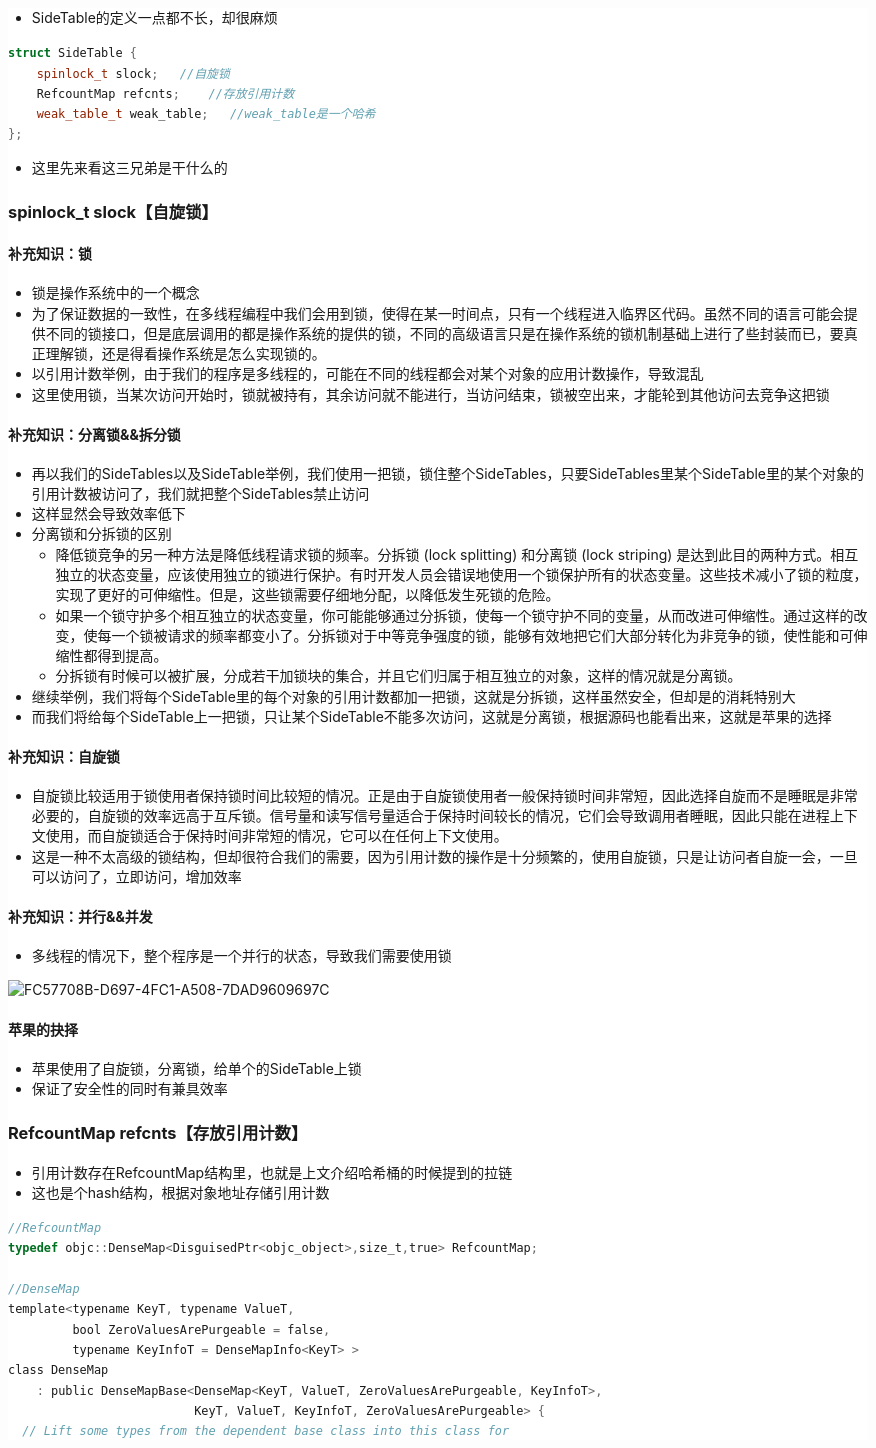 - SideTable的定义一点都不长，却很麻烦
```c++
struct SideTable {
    spinlock_t slock;   //自旋锁
    RefcountMap refcnts;    //存放引用计数
    weak_table_t weak_table;   //weak_table是一个哈希
};
```
- 这里先来看这三兄弟是干什么的

### spinlock_t slock【自旋锁】

#### 补充知识：锁

- 锁是操作系统中的一个概念
- 为了保证数据的一致性，在多线程编程中我们会用到锁，使得在某一时间点，只有一个线程进入临界区代码。虽然不同的语言可能会提供不同的锁接口，但是底层调用的都是操作系统的提供的锁，不同的高级语言只是在操作系统的锁机制基础上进行了些封装而已，要真正理解锁，还是得看操作系统是怎么实现锁的。
- 以引用计数举例，由于我们的程序是多线程的，可能在不同的线程都会对某个对象的应用计数操作，导致混乱
- 这里使用锁，当某次访问开始时，锁就被持有，其余访问就不能进行，当访问结束，锁被空出来，才能轮到其他访问去竞争这把锁

#### 补充知识：分离锁&&拆分锁

- 再以我们的SideTables以及SideTable举例，我们使用一把锁，锁住整个SideTables，只要SideTables里某个SideTable里的某个对象的引用计数被访问了，我们就把整个SideTables禁止访问
- 这样显然会导致效率低下
- 分离锁和分拆锁的区别
    - 降低锁竞争的另一种方法是降低线程请求锁的频率。分拆锁 (lock splitting) 和分离锁 (lock striping) 是达到此目的两种方式。相互独立的状态变量，应该使用独立的锁进行保护。有时开发人员会错误地使用一个锁保护所有的状态变量。这些技术减小了锁的粒度，实现了更好的可伸缩性。但是，这些锁需要仔细地分配，以降低发生死锁的危险。
    - 如果一个锁守护多个相互独立的状态变量，你可能能够通过分拆锁，使每一个锁守护不同的变量，从而改进可伸缩性。通过这样的改变，使每一个锁被请求的频率都变小了。分拆锁对于中等竞争强度的锁，能够有效地把它们大部分转化为非竞争的锁，使性能和可伸缩性都得到提高。
    - 分拆锁有时候可以被扩展，分成若干加锁块的集合，并且它们归属于相互独立的对象，这样的情况就是分离锁。
- 继续举例，我们将每个SideTable里的每个对象的引用计数都加一把锁，这就是分拆锁，这样虽然安全，但却是的消耗特别大
- 而我们将给每个SideTable上一把锁，只让某个SideTable不能多次访问，这就是分离锁，根据源码也能看出来，这就是苹果的选择

#### 补充知识：自旋锁

- 自旋锁比较适用于锁使用者保持锁时间比较短的情况。正是由于自旋锁使用者一般保持锁时间非常短，因此选择自旋而不是睡眠是非常必要的，自旋锁的效率远高于互斥锁。信号量和读写信号量适合于保持时间较长的情况，它们会导致调用者睡眠，因此只能在进程上下文使用，而自旋锁适合于保持时间非常短的情况，它可以在任何上下文使用。
- 这是一种不太高级的锁结构，但却很符合我们的需要，因为引用计数的操作是十分频繁的，使用自旋锁，只是让访问者自旋一会，一旦可以访问了，立即访问，增加效率

#### 补充知识：并行&&并发

- 多线程的情况下，整个程序是一个并行的状态，导致我们需要使用锁

![FC57708B-D697-4FC1-A508-7DAD9609697C](http://ww4.sinaimg.cn/large/006tNc79ly1g56c8ffyqvj30m10f90ue.jpg)

#### 苹果的抉择

- 苹果使用了自旋锁，分离锁，给单个的SideTable上锁
- 保证了安全性的同时有兼具效率
### RefcountMap refcnts【存放引用计数】

- 引用计数存在RefcountMap结构里，也就是上文介绍哈希桶的时候提到的拉链
- 这也是个hash结构，根据对象地址存储引用计数
```objective-c
//RefcountMap 
typedef objc::DenseMap<DisguisedPtr<objc_object>,size_t,true> RefcountMap;

//DenseMap
template<typename KeyT, typename ValueT,
         bool ZeroValuesArePurgeable = false, 
         typename KeyInfoT = DenseMapInfo<KeyT> >
class DenseMap
    : public DenseMapBase<DenseMap<KeyT, ValueT, ZeroValuesArePurgeable, KeyInfoT>,
                          KeyT, ValueT, KeyInfoT, ZeroValuesArePurgeable> {
  // Lift some types from the dependent base class into this class for
```